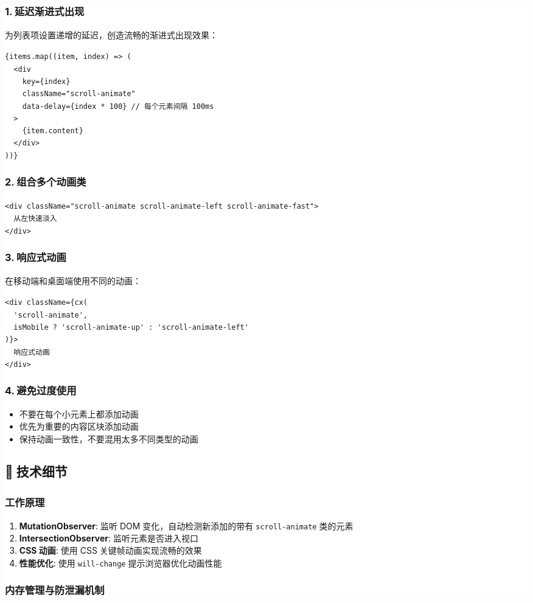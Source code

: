 ### 1. 延迟渐进式出现

为列表项设置递增的延迟，创造流畅的渐进式出现效果：

```tsx
{items.map((item, index) => (
  <div
    key={index}
    className="scroll-animate"
    data-delay={index * 100} // 每个元素间隔 100ms
  >
    {item.content}
  </div>
))}
```

### 2. 组合多个动画类

```tsx
<div className="scroll-animate scroll-animate-left scroll-animate-fast">
  从左快速淡入
</div>
```

### 3. 响应式动画

在移动端和桌面端使用不同的动画：

```tsx
<div className={cx(
  'scroll-animate',
  isMobile ? 'scroll-animate-up' : 'scroll-animate-left'
)}>
  响应式动画
</div>
```

### 4. 避免过度使用

- 不要在每个小元素上都添加动画
- 优先为重要的内容区块添加动画
- 保持动画一致性，不要混用太多不同类型的动画

## 🔧 技术细节

### 工作原理

1. **MutationObserver**: 监听 DOM 变化，自动检测新添加的带有 `scroll-animate` 类的元素
2. **IntersectionObserver**: 监听元素是否进入视口
3. **CSS 动画**: 使用 CSS 关键帧动画实现流畅的效果
4. **性能优化**: 使用 `will-change` 提示浏览器优化动画性能

### 内存管理与防泄漏机制
